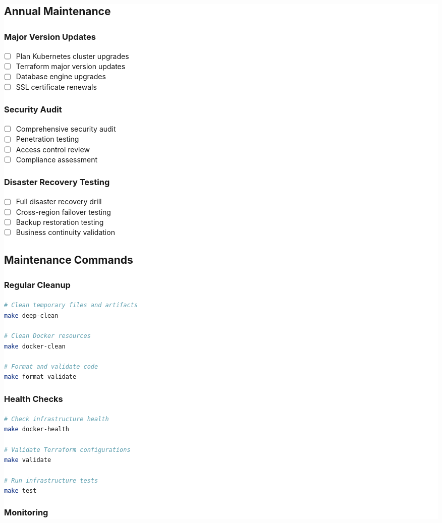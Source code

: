 ## Annual Maintenance

### Major Version Updates

- [ ] Plan Kubernetes cluster upgrades
- [ ] Terraform major version updates
- [ ] Database engine upgrades
- [ ] SSL certificate renewals

### Security Audit

- [ ] Comprehensive security audit
- [ ] Penetration testing
- [ ] Access control review
- [ ] Compliance assessment

### Disaster Recovery Testing

- [ ] Full disaster recovery drill
- [ ] Cross-region failover testing
- [ ] Backup restoration testing
- [ ] Business continuity validation

## Maintenance Commands

### Regular Cleanup

```bash
# Clean temporary files and artifacts
make deep-clean

# Clean Docker resources
make docker-clean

# Format and validate code
make format validate
```

### Health Checks

```bash
# Check infrastructure health
make docker-health

# Validate Terraform configurations
make validate

# Run infrastructure tests
make test
```

### Monitoring

